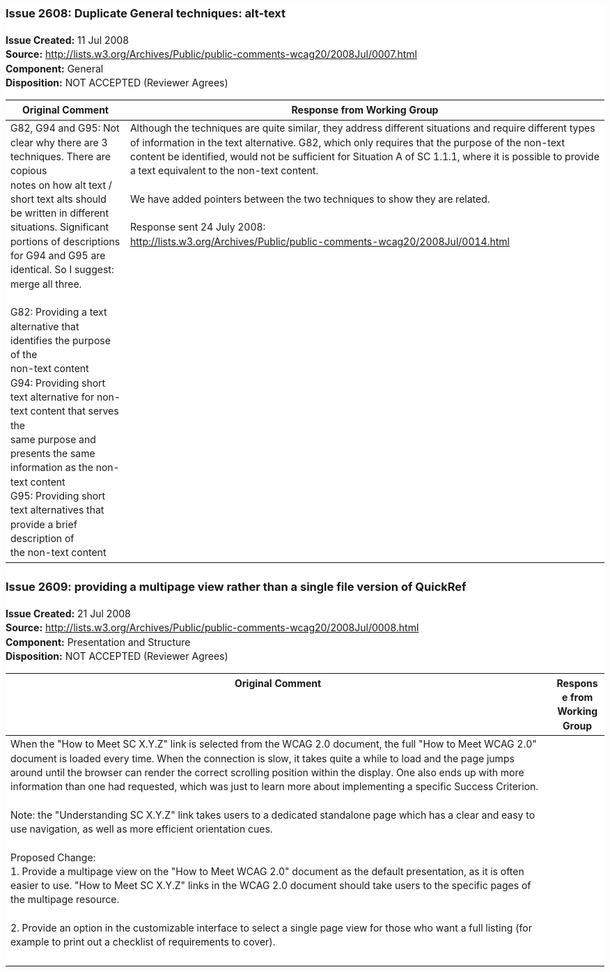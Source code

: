 <span id="i2608"></span>

### Issue 2608: Duplicate General techniques: alt-text

**Issue Created:** 11 Jul 2008  
**Source:** <http://lists.w3.org/Archives/Public/public-comments-wcag20/2008Jul/0007.html>  
**Component:** General  
**Disposition:** NOT ACCEPTED (Reviewer Agrees)

<table><thead><tr class="header"><th>Original Comment</th><th>Response from Working Group</th></tr></thead><tbody><tr class="odd"><td>G82, G94 and G95: Not clear why there are 3 techniques. There are copious<br />
notes on how alt text / short text alts should be written in different<br />
situations. Significant portions of descriptions for G94 and G95 are<br />
identical. So I suggest: merge all three.<br />
<br />
G82: Providing a text alternative that identifies the purpose of the<br />
non-text content<br />
G94: Providing short text alternative for non-text content that serves the<br />
same purpose and presents the same information as the non-text content<br />
G95: Providing short text alternatives that provide a brief description of<br />
the non-text content</td><td>Although the techniques are quite similar, they address different situations and require different types of information in the text alternative. G82, which only requires that the purpose of the non-text content be identified, would not be sufficient for Situation A of SC 1.1.1, where it is possible to provide a text equivalent to the non-text content.<br />
<br />
We have added pointers between the two techniques to show they are related.<br />
<br />
Response sent 24 July 2008:<br />
<a href="http://lists.w3.org/Archives/Public/public-comments-wcag20/2008Jul/0014.html">http://lists.w3.org/Archives/Public/public-comments-wcag20/2008Jul/0014.html</a></td></tr></tbody></table>

<span id="i2609"></span>

### Issue 2609: providing a multipage view rather than a single file version of QuickRef

**Issue Created:** 21 Jul 2008  
**Source:** <http://lists.w3.org/Archives/Public/public-comments-wcag20/2008Jul/0008.html>  
**Component:** Presentation and Structure  
**Disposition:** NOT ACCEPTED (Reviewer Agrees)

<table><thead><tr class="header"><th>Original Comment</th><th>Response from Working Group</th></tr></thead><tbody><tr class="odd"><td>When the "How to Meet SC X.Y.Z" link is selected from the WCAG 2.0 document, the full "How to Meet WCAG 2.0" document is loaded every time. When the connection is slow, it takes quite a while to load and the page jumps around until the browser can render the correct scrolling position within the display. One also ends up with more information than one had requested, which was just to learn more about implementing a specific Success Criterion.<br />
<br />
Note: the "Understanding SC X.Y.Z" link takes users to a dedicated standalone page which has a clear and easy to use navigation, as well as more efficient orientation cues.<br />
<br />
Proposed Change:<br />
1. Provide a multipage view on the "How to Meet WCAG 2.0" document as the default presentation, as it is often easier to use. "How to Meet SC X.Y.Z" links in the WCAG 2.0 document should take users to the specific pages of the multipage resource.<br />
<br />
2. Provide an option in the customizable interface to select a single page view for those who want a full listing (for example to print out a checklist of requirements to cover).<br />
<br />